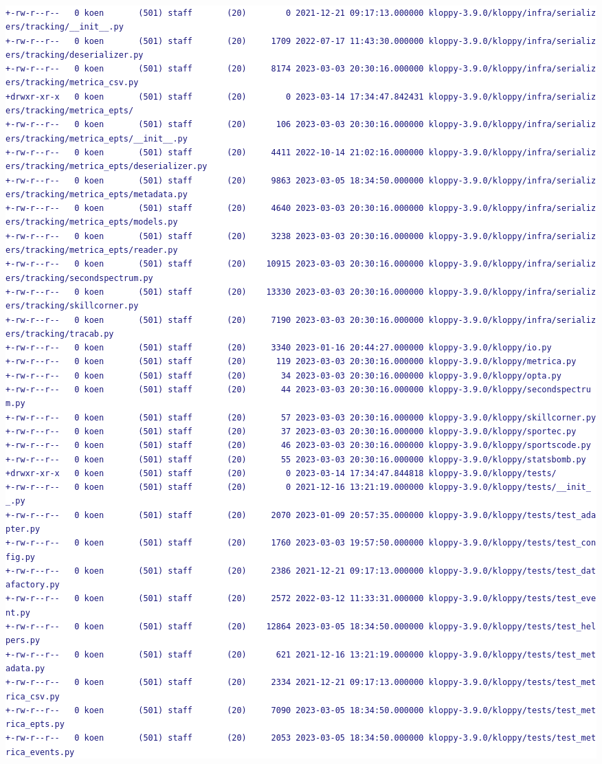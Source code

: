 ```diff
+-rw-r--r--   0 koen       (501) staff       (20)        0 2021-12-21 09:17:13.000000 kloppy-3.9.0/kloppy/infra/serializers/tracking/__init__.py
+-rw-r--r--   0 koen       (501) staff       (20)     1709 2022-07-17 11:43:30.000000 kloppy-3.9.0/kloppy/infra/serializers/tracking/deserializer.py
+-rw-r--r--   0 koen       (501) staff       (20)     8174 2023-03-03 20:30:16.000000 kloppy-3.9.0/kloppy/infra/serializers/tracking/metrica_csv.py
+drwxr-xr-x   0 koen       (501) staff       (20)        0 2023-03-14 17:34:47.842431 kloppy-3.9.0/kloppy/infra/serializers/tracking/metrica_epts/
+-rw-r--r--   0 koen       (501) staff       (20)      106 2023-03-03 20:30:16.000000 kloppy-3.9.0/kloppy/infra/serializers/tracking/metrica_epts/__init__.py
+-rw-r--r--   0 koen       (501) staff       (20)     4411 2022-10-14 21:02:16.000000 kloppy-3.9.0/kloppy/infra/serializers/tracking/metrica_epts/deserializer.py
+-rw-r--r--   0 koen       (501) staff       (20)     9863 2023-03-05 18:34:50.000000 kloppy-3.9.0/kloppy/infra/serializers/tracking/metrica_epts/metadata.py
+-rw-r--r--   0 koen       (501) staff       (20)     4640 2023-03-03 20:30:16.000000 kloppy-3.9.0/kloppy/infra/serializers/tracking/metrica_epts/models.py
+-rw-r--r--   0 koen       (501) staff       (20)     3238 2023-03-03 20:30:16.000000 kloppy-3.9.0/kloppy/infra/serializers/tracking/metrica_epts/reader.py
+-rw-r--r--   0 koen       (501) staff       (20)    10915 2023-03-03 20:30:16.000000 kloppy-3.9.0/kloppy/infra/serializers/tracking/secondspectrum.py
+-rw-r--r--   0 koen       (501) staff       (20)    13330 2023-03-03 20:30:16.000000 kloppy-3.9.0/kloppy/infra/serializers/tracking/skillcorner.py
+-rw-r--r--   0 koen       (501) staff       (20)     7190 2023-03-03 20:30:16.000000 kloppy-3.9.0/kloppy/infra/serializers/tracking/tracab.py
+-rw-r--r--   0 koen       (501) staff       (20)     3340 2023-01-16 20:44:27.000000 kloppy-3.9.0/kloppy/io.py
+-rw-r--r--   0 koen       (501) staff       (20)      119 2023-03-03 20:30:16.000000 kloppy-3.9.0/kloppy/metrica.py
+-rw-r--r--   0 koen       (501) staff       (20)       34 2023-03-03 20:30:16.000000 kloppy-3.9.0/kloppy/opta.py
+-rw-r--r--   0 koen       (501) staff       (20)       44 2023-03-03 20:30:16.000000 kloppy-3.9.0/kloppy/secondspectrum.py
+-rw-r--r--   0 koen       (501) staff       (20)       57 2023-03-03 20:30:16.000000 kloppy-3.9.0/kloppy/skillcorner.py
+-rw-r--r--   0 koen       (501) staff       (20)       37 2023-03-03 20:30:16.000000 kloppy-3.9.0/kloppy/sportec.py
+-rw-r--r--   0 koen       (501) staff       (20)       46 2023-03-03 20:30:16.000000 kloppy-3.9.0/kloppy/sportscode.py
+-rw-r--r--   0 koen       (501) staff       (20)       55 2023-03-03 20:30:16.000000 kloppy-3.9.0/kloppy/statsbomb.py
+drwxr-xr-x   0 koen       (501) staff       (20)        0 2023-03-14 17:34:47.844818 kloppy-3.9.0/kloppy/tests/
+-rw-r--r--   0 koen       (501) staff       (20)        0 2021-12-16 13:21:19.000000 kloppy-3.9.0/kloppy/tests/__init__.py
+-rw-r--r--   0 koen       (501) staff       (20)     2070 2023-01-09 20:57:35.000000 kloppy-3.9.0/kloppy/tests/test_adapter.py
+-rw-r--r--   0 koen       (501) staff       (20)     1760 2023-03-03 19:57:50.000000 kloppy-3.9.0/kloppy/tests/test_config.py
+-rw-r--r--   0 koen       (501) staff       (20)     2386 2021-12-21 09:17:13.000000 kloppy-3.9.0/kloppy/tests/test_datafactory.py
+-rw-r--r--   0 koen       (501) staff       (20)     2572 2022-03-12 11:33:31.000000 kloppy-3.9.0/kloppy/tests/test_event.py
+-rw-r--r--   0 koen       (501) staff       (20)    12864 2023-03-05 18:34:50.000000 kloppy-3.9.0/kloppy/tests/test_helpers.py
+-rw-r--r--   0 koen       (501) staff       (20)      621 2021-12-16 13:21:19.000000 kloppy-3.9.0/kloppy/tests/test_metadata.py
+-rw-r--r--   0 koen       (501) staff       (20)     2334 2021-12-21 09:17:13.000000 kloppy-3.9.0/kloppy/tests/test_metrica_csv.py
+-rw-r--r--   0 koen       (501) staff       (20)     7090 2023-03-05 18:34:50.000000 kloppy-3.9.0/kloppy/tests/test_metrica_epts.py
+-rw-r--r--   0 koen       (501) staff       (20)     2053 2023-03-05 18:34:50.000000 kloppy-3.9.0/kloppy/tests/test_metrica_events.py
```